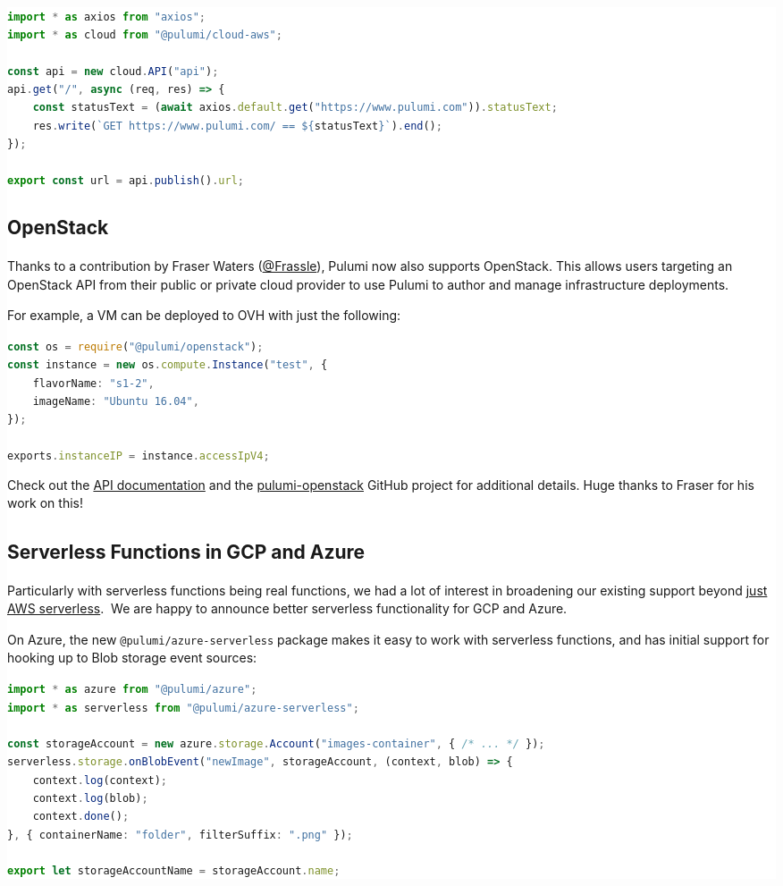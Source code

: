 ```typescript
import * as axios from "axios";
import * as cloud from "@pulumi/cloud-aws";

const api = new cloud.API("api");
api.get("/", async (req, res) => {
    const statusText = (await axios.default.get("https://www.pulumi.com")).statusText;
    res.write(`GET https://www.pulumi.com/ == ${statusText}`).end();
});

export const url = api.publish().url;
```

## OpenStack

Thanks to a contribution by Fraser Waters
([@Frassle](https://github.com/Frassle)), Pulumi now also supports
OpenStack. This allows users targeting an OpenStack API from their
public or private cloud provider to use Pulumi to author and manage
infrastructure deployments.

For example, a VM can be deployed to OVH with just the following:

```typescript
const os = require("@pulumi/openstack");
const instance = new os.compute.Instance("test", {
    flavorName: "s1-2",
    imageName: "Ubuntu 16.04",
});

exports.instanceIP = instance.accessIpV4;
```

Check out the [API documentation](/registry/packages/openstack/api-docs)
and the [pulumi-openstack](https://github.com/pulumi/pulumi-openstack)
GitHub project for additional details. Huge thanks to Fraser for his
work on this!

## Serverless Functions in GCP and Azure

Particularly with serverless functions being real functions, we had a
lot of interest in broadening our existing support beyond [just AWS
serverless](https://github.com/pulumi/pulumi-aws-serverless).  We are
happy to announce better serverless functionality for GCP and Azure.

On Azure, the new `@pulumi/azure-serverless` package makes it easy to
work with serverless functions, and has initial support for hooking up
to Blob storage event sources:

```typescript
import * as azure from "@pulumi/azure";
import * as serverless from "@pulumi/azure-serverless";

const storageAccount = new azure.storage.Account("images-container", { /* ... */ });
serverless.storage.onBlobEvent("newImage", storageAccount, (context, blob) => {
    context.log(context);
    context.log(blob);
    context.done();
}, { containerName: "folder", filterSuffix: ".png" });

export let storageAccountName = storageAccount.name;
```
